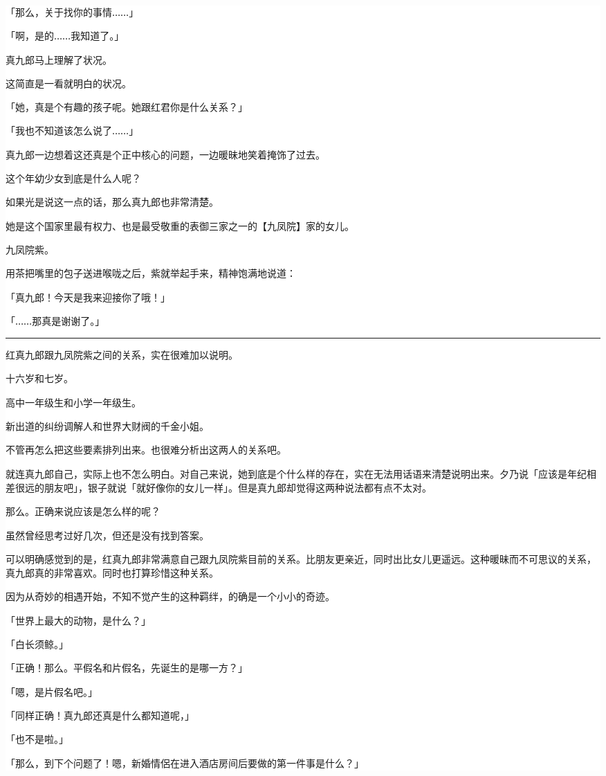 「那么，关于找你的事情……」

「啊，是的……我知道了。」

真九郎马上理解了状况。

这简直是一看就明白的状况。

「她，真是个有趣的孩子呢。她跟红君你是什么关系？」

「我也不知道该怎么说了……」

真九郎一边想着这还真是个正中核心的问题，一边暖昧地笑着掩饰了过去。

这个年幼少女到底是什么人呢？

如果光是说这一点的话，那么真九郎也非常清楚。

她是这个国家里最有权力、也是最受敬重的表御三家之一的【九凤院】家的女儿。

九凤院紫。

用茶把嘴里的包子送进喉咙之后，紫就举起手来，精神饱满地说道：

「真九郎！今天是我来迎接你了哦！」

「……那真是谢谢了。」

---

红真九郎跟九凤院紫之间的关系，实在很难加以说明。

十六岁和七岁。

高中一年级生和小学一年级生。

新出道的纠纷调解人和世界大财阀的千金小姐。

不管再怎么把这些要素排列出来。也很难分析出这两人的关系吧。

就连真九郎自己，实际上也不怎么明白。对自己来说，她到底是个什么样的存在，实在无法用话语来清楚说明出来。夕乃说「应该是年纪相差很远的朋友吧」，银子就说「就好像你的女儿一样」。但是真九郎却觉得这两种说法都有点不太对。

那么。正确来说应该是怎么样的呢？

虽然曾经思考过好几次，但还是没有找到答案。

可以明确感觉到的是，红真九郎非常满意自己跟九凤院紫目前的关系。比朋友更亲近，同时出比女儿更遥远。这种暖昧而不可思议的关系，真九郎真的非常喜欢。同时也打算珍惜这种关系。

因为从奇妙的相遇开始，不知不觉产生的这种羁绊，的确是一个小小的奇迹。

「世界上最大的动物，是什么？」

「白长须鲸。」

「正确！那么。平假名和片假名，先诞生的是哪一方？」

「嗯，是片假名吧。」

「同样正确！真九郎还真是什么都知道呢，」

「也不是啦。」

「那么，到下个问题了！嗯，新婚情侶在进入酒店房间后要做的第一件事是什么？」
